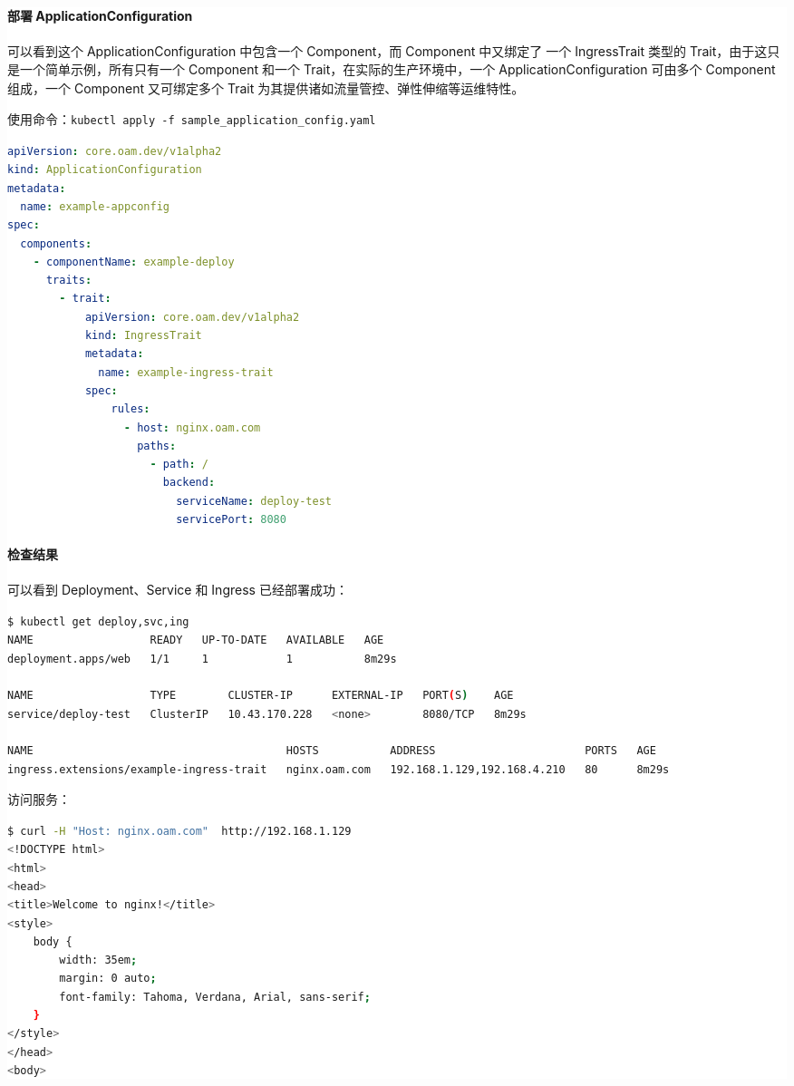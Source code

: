 #### 部署 ApplicationConfiguration

可以看到这个 ApplicationConfiguration 中包含一个 Component，而 Component 中又绑定了 一个 IngressTrait 类型的 Trait，由于这只是一个简单示例，所有只有一个 Component 和一个 Trait，在实际的生产环境中，一个 ApplicationConfiguration 可由多个 Component 组成，一个 Component 又可绑定多个 Trait 为其提供诸如流量管控、弹性伸缩等运维特性。

使用命令：`kubectl apply -f sample_application_config.yaml`

```yaml
apiVersion: core.oam.dev/v1alpha2
kind: ApplicationConfiguration
metadata:
  name: example-appconfig
spec:
  components:
    - componentName: example-deploy
      traits:
        - trait:
            apiVersion: core.oam.dev/v1alpha2
            kind: IngressTrait
            metadata:
              name: example-ingress-trait
            spec:
                rules:
                  - host: nginx.oam.com
                    paths:
                      - path: /
                        backend:
                          serviceName: deploy-test
                          servicePort: 8080
```

#### 检查结果

可以看到 Deployment、Service 和 Ingress 已经部署成功：

```bash
$ kubectl get deploy,svc,ing
NAME                  READY   UP-TO-DATE   AVAILABLE   AGE
deployment.apps/web   1/1     1            1           8m29s

NAME                  TYPE        CLUSTER-IP      EXTERNAL-IP   PORT(S)    AGE
service/deploy-test   ClusterIP   10.43.170.228   <none>        8080/TCP   8m29s

NAME                                       HOSTS           ADDRESS                       PORTS   AGE
ingress.extensions/example-ingress-trait   nginx.oam.com   192.168.1.129,192.168.4.210   80      8m29s
```

访问服务：

```bash
$ curl -H "Host: nginx.oam.com"  http://192.168.1.129
<!DOCTYPE html>
<html>
<head>
<title>Welcome to nginx!</title>
<style>
    body {
        width: 35em;
        margin: 0 auto;
        font-family: Tahoma, Verdana, Arial, sans-serif;
    }
</style>
</head>
<body>
```
